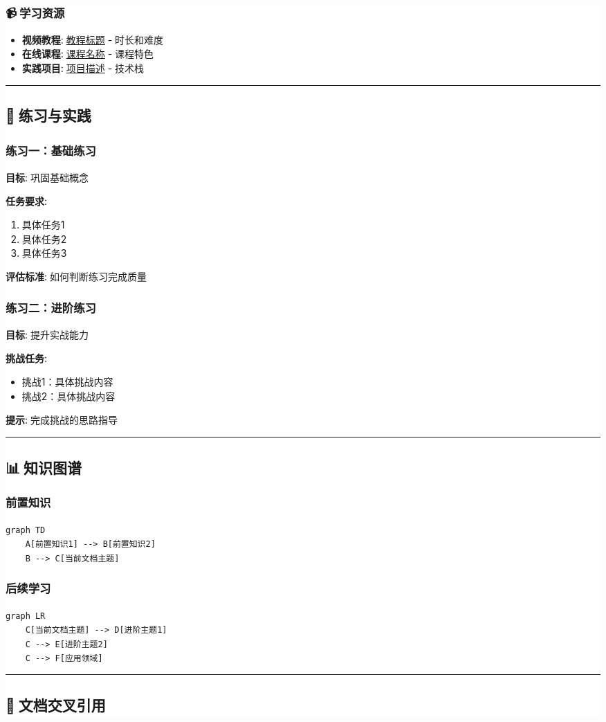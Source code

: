 ### 📹 学习资源
- **视频教程**: [教程标题](URL) - 时长和难度
- **在线课程**: [课程名称](URL) - 课程特色
- **实践项目**: [项目描述](URL) - 技术栈

---

## 🎯 练习与实践

### 练习一：基础练习
**目标**: 巩固基础概念

**任务要求**:
1. 具体任务1
2. 具体任务2
3. 具体任务3

**评估标准**: 如何判断练习完成质量

### 练习二：进阶练习
**目标**: 提升实战能力

**挑战任务**:
- 挑战1：具体挑战内容
- 挑战2：具体挑战内容

**提示**: 完成挑战的思路指导

---

## 📊 知识图谱

### 前置知识
```mermaid
graph TD
    A[前置知识1] --> B[前置知识2]
    B --> C[当前文档主题]
```

### 后续学习
```mermaid
graph LR
    C[当前文档主题] --> D[进阶主题1]
    C --> E[进阶主题2]
    C --> F[应用领域]
```

---

## 🔄 文档交叉引用
